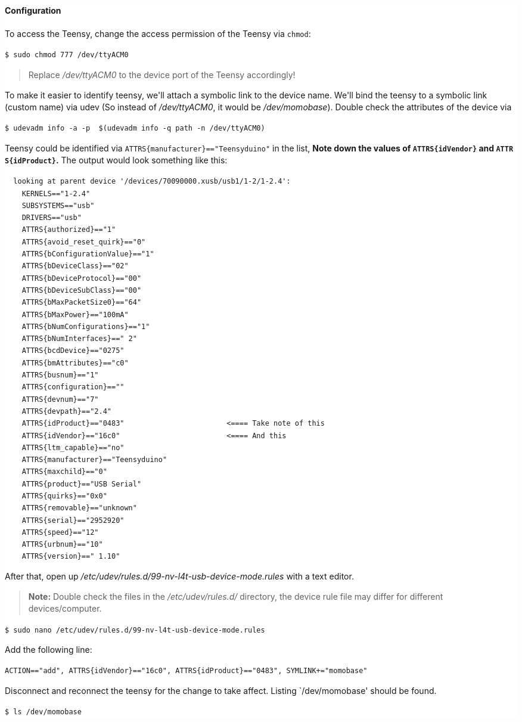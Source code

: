 
#### Configuration
To access the Teensy, change the access permission of the Teensy via `chmod`:
```
$ sudo chmod 777 /dev/ttyACM0
```
> Replace _/dev/ttyACM0_ to the device port of the Teensy accordingly!

To make it easier to identify teensy, we'll attach a symbolic link to the device name. We'll bind the teensy to a symbolic link (custom name) via udev (So instead of _/dev/ttyACM0_, it would be _/dev/momobase_). Double check the attributes of the device via
```
$ udevadm info -a -p  $(udevadm info -q path -n /dev/ttyACM0)
```
Teensy could be identified via `ATTRS{manufacturer}=="Teensyduino"` in the list, **Note down the values of `ATTRS{idVendor}` and `ATTRS{idProduct}`.** The output would look something like this:

```
  looking at parent device '/devices/70090000.xusb/usb1/1-2/1-2.4':
    KERNELS=="1-2.4"
    SUBSYSTEMS=="usb"
    DRIVERS=="usb"
    ATTRS{authorized}=="1"
    ATTRS{avoid_reset_quirk}=="0"
    ATTRS{bConfigurationValue}=="1"
    ATTRS{bDeviceClass}=="02"
    ATTRS{bDeviceProtocol}=="00"
    ATTRS{bDeviceSubClass}=="00"
    ATTRS{bMaxPacketSize0}=="64"
    ATTRS{bMaxPower}=="100mA"
    ATTRS{bNumConfigurations}=="1"
    ATTRS{bNumInterfaces}==" 2"
    ATTRS{bcdDevice}=="0275"
    ATTRS{bmAttributes}=="c0"
    ATTRS{busnum}=="1"
    ATTRS{configuration}==""
    ATTRS{devnum}=="7"
    ATTRS{devpath}=="2.4"
    ATTRS{idProduct}=="0483"                        <==== Take note of this
    ATTRS{idVendor}=="16c0"                         <==== And this
    ATTRS{ltm_capable}=="no"
    ATTRS{manufacturer}=="Teensyduino"
    ATTRS{maxchild}=="0"
    ATTRS{product}=="USB Serial"
    ATTRS{quirks}=="0x0"
    ATTRS{removable}=="unknown"
    ATTRS{serial}=="2952920"
    ATTRS{speed}=="12"
    ATTRS{urbnum}=="10"
    ATTRS{version}==" 1.10"
```

After that, open up _/etc/udev/rules.d/99-nv-l4t-usb-device-mode.rules_ with a text editor.
> **Note:** Double check the files in the _/etc/udev/rules.d/_ directory, the device rule file may differ for different devices/computer.
```
$ sudo nano /etc/udev/rules.d/99-nv-l4t-usb-device-mode.rules
```
Add the following line:
```
ACTION=="add", ATTRS{idVendor}=="16c0", ATTRS{idProduct}=="0483", SYMLINK+="momobase"
```
Disconnect and reconnect the teensy for the change to take affect. Listing `/dev/momobase' should be found.
```
$ ls /dev/momobase
```
